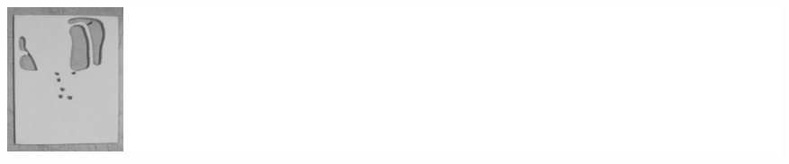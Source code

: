 <img src="/img/space/space_bas-relief9_810.jpg" style = "width: 15%;" alt="" title="couche de carton plume 2"/>